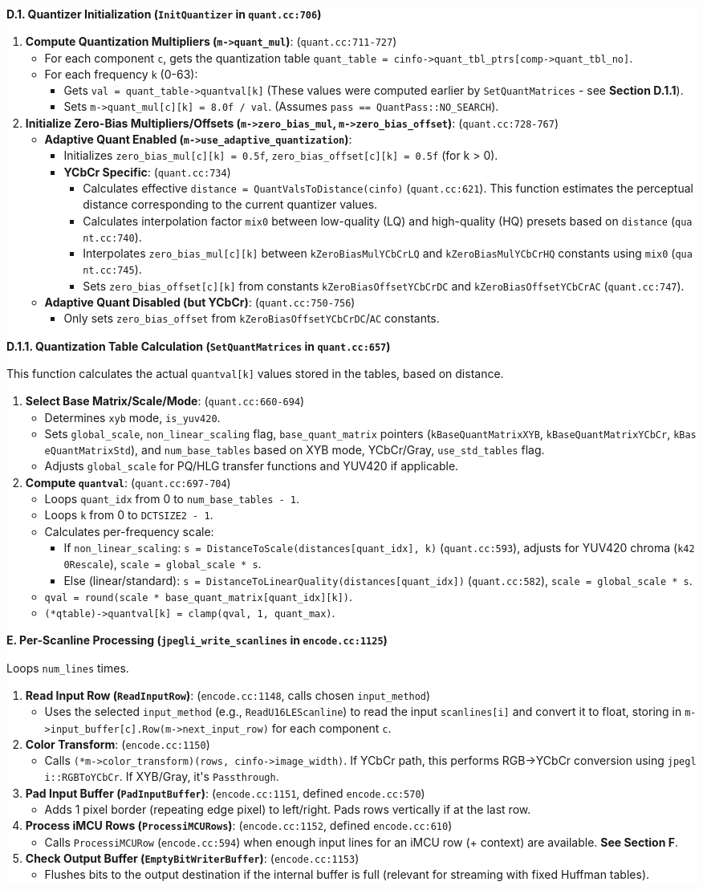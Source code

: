 **D.1. Quantizer Initialization (`InitQuantizer` in `quant.cc:706`)**

1.  **Compute Quantization Multipliers (`m->quant_mul`)**: (`quant.cc:711-727`)
    *   For each component `c`, gets the quantization table `quant_table = cinfo->quant_tbl_ptrs[comp->quant_tbl_no]`.
    *   For each frequency `k` (0-63):
        *   Gets `val = quant_table->quantval[k]` (These values were computed earlier by `SetQuantMatrices` - see **Section D.1.1**).
        *   Sets `m->quant_mul[c][k] = 8.0f / val`. (Assumes `pass == QuantPass::NO_SEARCH`).
2.  **Initialize Zero-Bias Multipliers/Offsets (`m->zero_bias_mul`, `m->zero_bias_offset`)**: (`quant.cc:728-767`)
    *   **Adaptive Quant Enabled (`m->use_adaptive_quantization`)**: 
        *   Initializes `zero_bias_mul[c][k] = 0.5f`, `zero_bias_offset[c][k] = 0.5f` (for k > 0).
        *   **YCbCr Specific**: (`quant.cc:734`)
            *   Calculates effective `distance = QuantValsToDistance(cinfo)` (`quant.cc:621`). This function estimates the perceptual distance corresponding to the current quantizer values.
            *   Calculates interpolation factor `mix0` between low-quality (LQ) and high-quality (HQ) presets based on `distance` (`quant.cc:740`).
            *   Interpolates `zero_bias_mul[c][k]` between `kZeroBiasMulYCbCrLQ` and `kZeroBiasMulYCbCrHQ` constants using `mix0` (`quant.cc:745`).
            *   Sets `zero_bias_offset[c][k]` from constants `kZeroBiasOffsetYCbCrDC` and `kZeroBiasOffsetYCbCrAC` (`quant.cc:747`).
    *   **Adaptive Quant Disabled (but YCbCr)**: (`quant.cc:750-756`)
        *   Only sets `zero_bias_offset` from `kZeroBiasOffsetYCbCrDC`/`AC` constants.

**D.1.1. Quantization Table Calculation (`SetQuantMatrices` in `quant.cc:657`)**

This function calculates the actual `quantval[k]` values stored in the tables, based on distance.

1.  **Select Base Matrix/Scale/Mode**: (`quant.cc:660-694`)
    *   Determines `xyb` mode, `is_yuv420`.
    *   Sets `global_scale`, `non_linear_scaling` flag, `base_quant_matrix` pointers (`kBaseQuantMatrixXYB`, `kBaseQuantMatrixYCbCr`, `kBaseQuantMatrixStd`), and `num_base_tables` based on XYB mode, YCbCr/Gray, `use_std_tables` flag.
    *   Adjusts `global_scale` for PQ/HLG transfer functions and YUV420 if applicable.
2.  **Compute `quantval`**: (`quant.cc:697-704`)
    *   Loops `quant_idx` from 0 to `num_base_tables - 1`.
    *   Loops `k` from 0 to `DCTSIZE2 - 1`.
    *   Calculates per-frequency scale:
        *   If `non_linear_scaling`: `s = DistanceToScale(distances[quant_idx], k)` (`quant.cc:593`), adjusts for YUV420 chroma (`k420Rescale`), `scale = global_scale * s`.
        *   Else (linear/standard): `s = DistanceToLinearQuality(distances[quant_idx])` (`quant.cc:582`), `scale = global_scale * s`.
    *   `qval = round(scale * base_quant_matrix[quant_idx][k])`.
    *   `(*qtable)->quantval[k] = clamp(qval, 1, quant_max)`. 

**E. Per-Scanline Processing (`jpegli_write_scanlines` in `encode.cc:1125`)**

Loops `num_lines` times.

1.  **Read Input Row (`ReadInputRow`)**: (`encode.cc:1148`, calls chosen `input_method`)
    *   Uses the selected `input_method` (e.g., `ReadU16LEScanline`) to read the input `scanlines[i]` and convert it to float, storing in `m->input_buffer[c].Row(m->next_input_row)` for each component `c`.
2.  **Color Transform**: (`encode.cc:1150`)
    *   Calls `(*m->color_transform)(rows, cinfo->image_width)`. If YCbCr path, this performs RGB->YCbCr conversion using `jpegli::RGBToYCbCr`. If XYB/Gray, it's `Passthrough`.
3.  **Pad Input Buffer (`PadInputBuffer`)**: (`encode.cc:1151`, defined `encode.cc:570`)
    *   Adds 1 pixel border (repeating edge pixel) to left/right. Pads rows vertically if at the last row.
4.  **Process iMCU Rows (`ProcessiMCURows`)**: (`encode.cc:1152`, defined `encode.cc:610`)
    *   Calls `ProcessiMCURow` (`encode.cc:594`) when enough input lines for an iMCU row (+ context) are available. **See Section F**.
5.  **Check Output Buffer (`EmptyBitWriterBuffer`)**: (`encode.cc:1153`)
    *   Flushes bits to the output destination if the internal buffer is full (relevant for streaming with fixed Huffman tables).
